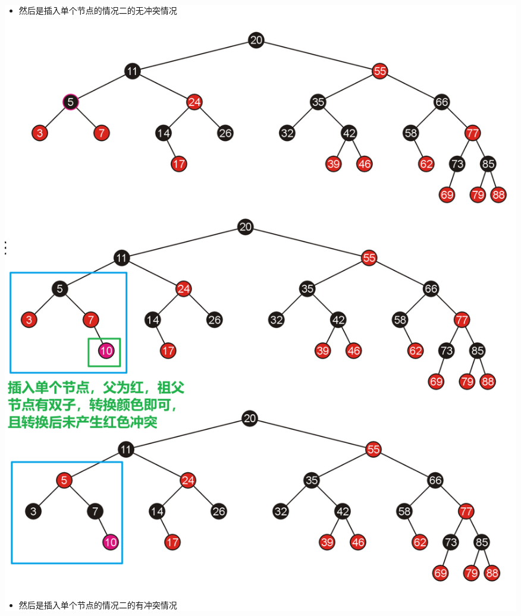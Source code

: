 - 然后是插入单个节点的情况二的无冲突情况

![红黑树BottomUp实际例子P2.png](/resources/数据结构/红黑树BottomUp实际例子P2.png)

- 然后是插入单个节点的情况二的有冲突情况
